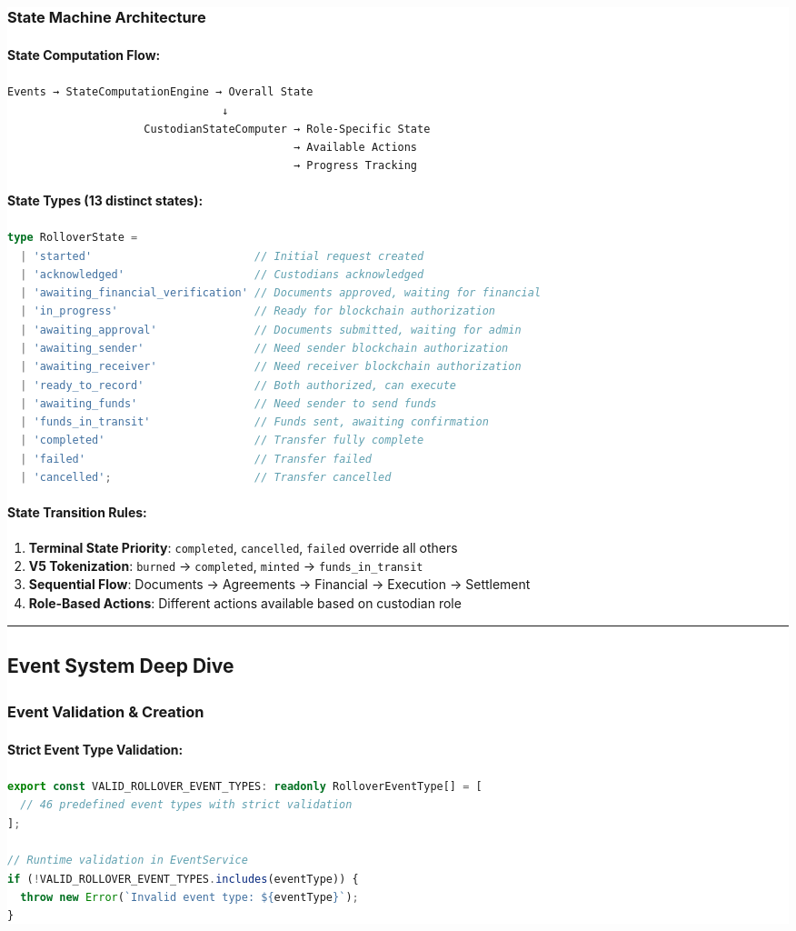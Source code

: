 ### **State Machine Architecture**

#### State Computation Flow:
```
Events → StateComputationEngine → Overall State
                                 ↓
                     CustodianStateComputer → Role-Specific State
                                            → Available Actions
                                            → Progress Tracking
```

#### State Types (13 distinct states):
```typescript
type RolloverState = 
  | 'started'                         // Initial request created
  | 'acknowledged'                    // Custodians acknowledged
  | 'awaiting_financial_verification' // Documents approved, waiting for financial
  | 'in_progress'                     // Ready for blockchain authorization
  | 'awaiting_approval'               // Documents submitted, waiting for admin
  | 'awaiting_sender'                 // Need sender blockchain authorization
  | 'awaiting_receiver'               // Need receiver blockchain authorization  
  | 'ready_to_record'                 // Both authorized, can execute
  | 'awaiting_funds'                  // Need sender to send funds
  | 'funds_in_transit'                // Funds sent, awaiting confirmation
  | 'completed'                       // Transfer fully complete
  | 'failed'                          // Transfer failed
  | 'cancelled';                      // Transfer cancelled
```

#### State Transition Rules:
1. **Terminal State Priority**: `completed`, `cancelled`, `failed` override all others
2. **V5 Tokenization**: `burned` → `completed`, `minted` → `funds_in_transit`
3. **Sequential Flow**: Documents → Agreements → Financial → Execution → Settlement
4. **Role-Based Actions**: Different actions available based on custodian role

---

## Event System Deep Dive

### **Event Validation & Creation**

#### Strict Event Type Validation:
```typescript
export const VALID_ROLLOVER_EVENT_TYPES: readonly RolloverEventType[] = [
  // 46 predefined event types with strict validation
];

// Runtime validation in EventService
if (!VALID_ROLLOVER_EVENT_TYPES.includes(eventType)) {
  throw new Error(`Invalid event type: ${eventType}`);
}
```
